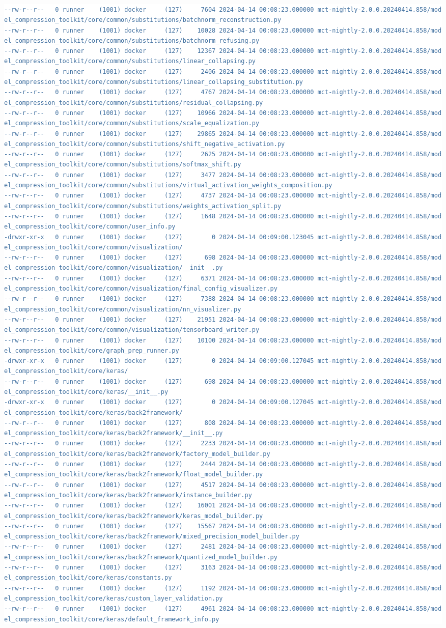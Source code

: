 ```diff
--rw-r--r--   0 runner    (1001) docker     (127)     7604 2024-04-14 00:08:23.000000 mct-nightly-2.0.0.20240414.858/model_compression_toolkit/core/common/substitutions/batchnorm_reconstruction.py
--rw-r--r--   0 runner    (1001) docker     (127)    10028 2024-04-14 00:08:23.000000 mct-nightly-2.0.0.20240414.858/model_compression_toolkit/core/common/substitutions/batchnorm_refusing.py
--rw-r--r--   0 runner    (1001) docker     (127)    12367 2024-04-14 00:08:23.000000 mct-nightly-2.0.0.20240414.858/model_compression_toolkit/core/common/substitutions/linear_collapsing.py
--rw-r--r--   0 runner    (1001) docker     (127)     2406 2024-04-14 00:08:23.000000 mct-nightly-2.0.0.20240414.858/model_compression_toolkit/core/common/substitutions/linear_collapsing_substitution.py
--rw-r--r--   0 runner    (1001) docker     (127)     4767 2024-04-14 00:08:23.000000 mct-nightly-2.0.0.20240414.858/model_compression_toolkit/core/common/substitutions/residual_collapsing.py
--rw-r--r--   0 runner    (1001) docker     (127)    10966 2024-04-14 00:08:23.000000 mct-nightly-2.0.0.20240414.858/model_compression_toolkit/core/common/substitutions/scale_equalization.py
--rw-r--r--   0 runner    (1001) docker     (127)    29865 2024-04-14 00:08:23.000000 mct-nightly-2.0.0.20240414.858/model_compression_toolkit/core/common/substitutions/shift_negative_activation.py
--rw-r--r--   0 runner    (1001) docker     (127)     2625 2024-04-14 00:08:23.000000 mct-nightly-2.0.0.20240414.858/model_compression_toolkit/core/common/substitutions/softmax_shift.py
--rw-r--r--   0 runner    (1001) docker     (127)     3477 2024-04-14 00:08:23.000000 mct-nightly-2.0.0.20240414.858/model_compression_toolkit/core/common/substitutions/virtual_activation_weights_composition.py
--rw-r--r--   0 runner    (1001) docker     (127)     4737 2024-04-14 00:08:23.000000 mct-nightly-2.0.0.20240414.858/model_compression_toolkit/core/common/substitutions/weights_activation_split.py
--rw-r--r--   0 runner    (1001) docker     (127)     1648 2024-04-14 00:08:23.000000 mct-nightly-2.0.0.20240414.858/model_compression_toolkit/core/common/user_info.py
-drwxr-xr-x   0 runner    (1001) docker     (127)        0 2024-04-14 00:09:00.123045 mct-nightly-2.0.0.20240414.858/model_compression_toolkit/core/common/visualization/
--rw-r--r--   0 runner    (1001) docker     (127)      698 2024-04-14 00:08:23.000000 mct-nightly-2.0.0.20240414.858/model_compression_toolkit/core/common/visualization/__init__.py
--rw-r--r--   0 runner    (1001) docker     (127)     6371 2024-04-14 00:08:23.000000 mct-nightly-2.0.0.20240414.858/model_compression_toolkit/core/common/visualization/final_config_visualizer.py
--rw-r--r--   0 runner    (1001) docker     (127)     7388 2024-04-14 00:08:23.000000 mct-nightly-2.0.0.20240414.858/model_compression_toolkit/core/common/visualization/nn_visualizer.py
--rw-r--r--   0 runner    (1001) docker     (127)    21951 2024-04-14 00:08:23.000000 mct-nightly-2.0.0.20240414.858/model_compression_toolkit/core/common/visualization/tensorboard_writer.py
--rw-r--r--   0 runner    (1001) docker     (127)    10100 2024-04-14 00:08:23.000000 mct-nightly-2.0.0.20240414.858/model_compression_toolkit/core/graph_prep_runner.py
-drwxr-xr-x   0 runner    (1001) docker     (127)        0 2024-04-14 00:09:00.127045 mct-nightly-2.0.0.20240414.858/model_compression_toolkit/core/keras/
--rw-r--r--   0 runner    (1001) docker     (127)      698 2024-04-14 00:08:23.000000 mct-nightly-2.0.0.20240414.858/model_compression_toolkit/core/keras/__init__.py
-drwxr-xr-x   0 runner    (1001) docker     (127)        0 2024-04-14 00:09:00.127045 mct-nightly-2.0.0.20240414.858/model_compression_toolkit/core/keras/back2framework/
--rw-r--r--   0 runner    (1001) docker     (127)      808 2024-04-14 00:08:23.000000 mct-nightly-2.0.0.20240414.858/model_compression_toolkit/core/keras/back2framework/__init__.py
--rw-r--r--   0 runner    (1001) docker     (127)     2233 2024-04-14 00:08:23.000000 mct-nightly-2.0.0.20240414.858/model_compression_toolkit/core/keras/back2framework/factory_model_builder.py
--rw-r--r--   0 runner    (1001) docker     (127)     2444 2024-04-14 00:08:23.000000 mct-nightly-2.0.0.20240414.858/model_compression_toolkit/core/keras/back2framework/float_model_builder.py
--rw-r--r--   0 runner    (1001) docker     (127)     4517 2024-04-14 00:08:23.000000 mct-nightly-2.0.0.20240414.858/model_compression_toolkit/core/keras/back2framework/instance_builder.py
--rw-r--r--   0 runner    (1001) docker     (127)    16001 2024-04-14 00:08:23.000000 mct-nightly-2.0.0.20240414.858/model_compression_toolkit/core/keras/back2framework/keras_model_builder.py
--rw-r--r--   0 runner    (1001) docker     (127)    15567 2024-04-14 00:08:23.000000 mct-nightly-2.0.0.20240414.858/model_compression_toolkit/core/keras/back2framework/mixed_precision_model_builder.py
--rw-r--r--   0 runner    (1001) docker     (127)     2481 2024-04-14 00:08:23.000000 mct-nightly-2.0.0.20240414.858/model_compression_toolkit/core/keras/back2framework/quantized_model_builder.py
--rw-r--r--   0 runner    (1001) docker     (127)     3163 2024-04-14 00:08:23.000000 mct-nightly-2.0.0.20240414.858/model_compression_toolkit/core/keras/constants.py
--rw-r--r--   0 runner    (1001) docker     (127)     1192 2024-04-14 00:08:23.000000 mct-nightly-2.0.0.20240414.858/model_compression_toolkit/core/keras/custom_layer_validation.py
--rw-r--r--   0 runner    (1001) docker     (127)     4961 2024-04-14 00:08:23.000000 mct-nightly-2.0.0.20240414.858/model_compression_toolkit/core/keras/default_framework_info.py
```
